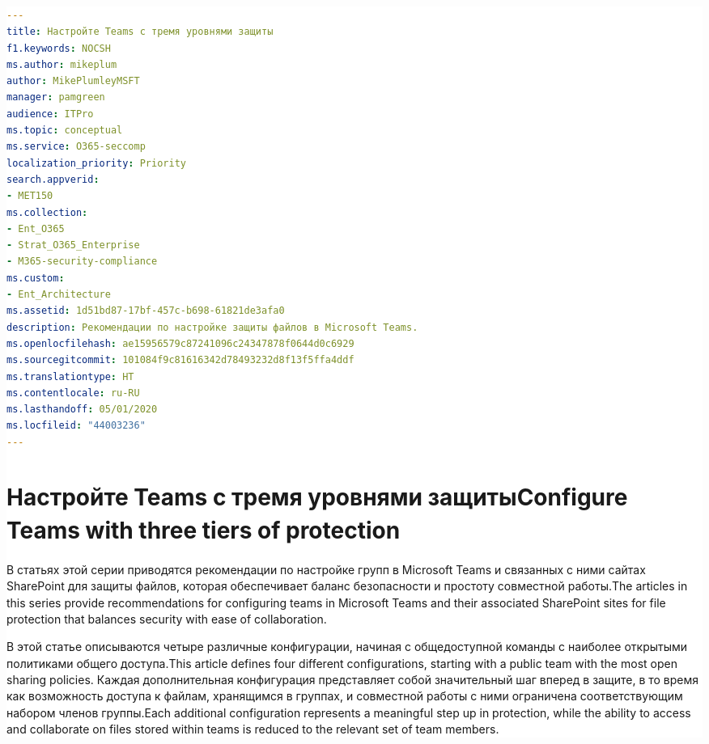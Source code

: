 ```yaml
---
title: Настройте Teams с тремя уровнями защиты
f1.keywords: NOCSH
ms.author: mikeplum
author: MikePlumleyMSFT
manager: pamgreen
audience: ITPro
ms.topic: conceptual
ms.service: O365-seccomp
localization_priority: Priority
search.appverid:
- MET150
ms.collection:
- Ent_O365
- Strat_O365_Enterprise
- M365-security-compliance
ms.custom:
- Ent_Architecture
ms.assetid: 1d51bd87-17bf-457c-b698-61821de3afa0
description: Рекомендации по настройке защиты файлов в Microsoft Teams.
ms.openlocfilehash: ae15956579c87241096c24347878f0644d0c6929
ms.sourcegitcommit: 101084f9c81616342d78493232d8f13f5ffa4ddf
ms.translationtype: HT
ms.contentlocale: ru-RU
ms.lasthandoff: 05/01/2020
ms.locfileid: "44003236"
---
```

# <a name="configure-teams-with-three-tiers-of-protection"></a><span data-ttu-id="4cc8a-103">Настройте Teams с тремя уровнями защиты</span><span class="sxs-lookup"><span data-stu-id="4cc8a-103">Configure Teams with three tiers of protection</span></span>

<span data-ttu-id="4cc8a-104">В статьях этой серии приводятся рекомендации по настройке групп в Microsoft Teams и связанных с ними сайтах SharePoint для защиты файлов, которая обеспечивает баланс безопасности и простоту совместной работы.</span><span class="sxs-lookup"><span data-stu-id="4cc8a-104">The articles in this series provide recommendations for configuring teams in Microsoft Teams and their associated SharePoint sites for file protection that balances security with ease of collaboration.</span></span>

<span data-ttu-id="4cc8a-105">В этой статье описываются четыре различные конфигурации, начиная с общедоступной команды с наиболее открытыми политиками общего доступа.</span><span class="sxs-lookup"><span data-stu-id="4cc8a-105">This article defines four different configurations, starting with a public team with the most open sharing policies.</span></span> <span data-ttu-id="4cc8a-106">Каждая дополнительная конфигурация представляет собой значительный шаг вперед в защите, в то время как возможность доступа к файлам, хранящимся в группах, и совместной работы с ними ограничена соответствующим набором членов группы.</span><span class="sxs-lookup"><span data-stu-id="4cc8a-106">Each additional configuration represents a meaningful step up in protection, while the ability to access and collaborate on files stored within teams is reduced to the relevant set of team members.</span></span> 
